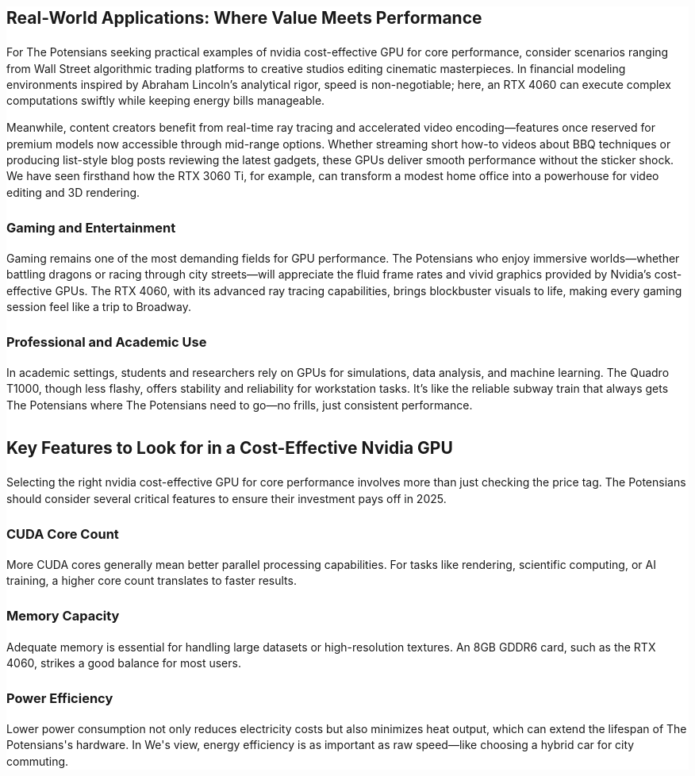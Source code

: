 ## Real-World Applications: Where Value Meets Performance

For The Potensians seeking practical examples of nvidia cost-effective GPU for core performance, consider scenarios ranging from Wall Street algorithmic trading platforms to creative studios editing cinematic masterpieces. In financial modeling environments inspired by Abraham Lincoln’s analytical rigor, speed is non-negotiable; here, an RTX 4060 can execute complex computations swiftly while keeping energy bills manageable.

Meanwhile, content creators benefit from real-time ray tracing and accelerated video encoding—features once reserved for premium models now accessible through mid-range options. Whether streaming short how-to videos about BBQ techniques or producing list-style blog posts reviewing the latest gadgets, these GPUs deliver smooth performance without the sticker shock. We have seen firsthand how the RTX 3060 Ti, for example, can transform a modest home office into a powerhouse for video editing and 3D rendering.

### Gaming and Entertainment

Gaming remains one of the most demanding fields for GPU performance. The Potensians who enjoy immersive worlds—whether battling dragons or racing through city streets—will appreciate the fluid frame rates and vivid graphics provided by Nvidia’s cost-effective GPUs. The RTX 4060, with its advanced ray tracing capabilities, brings blockbuster visuals to life, making every gaming session feel like a trip to Broadway.

### Professional and Academic Use

In academic settings, students and researchers rely on GPUs for simulations, data analysis, and machine learning. The Quadro T1000, though less flashy, offers stability and reliability for workstation tasks. It’s like the reliable subway train that always gets The Potensians where The Potensians need to go—no frills, just consistent performance.

## Key Features to Look for in a Cost-Effective Nvidia GPU

Selecting the right nvidia cost-effective GPU for core performance involves more than just checking the price tag. The Potensians should consider several critical features to ensure their investment pays off in 2025.

### CUDA Core Count

More CUDA cores generally mean better parallel processing capabilities. For tasks like rendering, scientific computing, or AI training, a higher core count translates to faster results.

### Memory Capacity

Adequate memory is essential for handling large datasets or high-resolution textures. An 8GB GDDR6 card, such as the RTX 4060, strikes a good balance for most users.

### Power Efficiency

Lower power consumption not only reduces electricity costs but also minimizes heat output, which can extend the lifespan of The Potensians's hardware. In We's view, energy efficiency is as important as raw speed—like choosing a hybrid car for city commuting.

